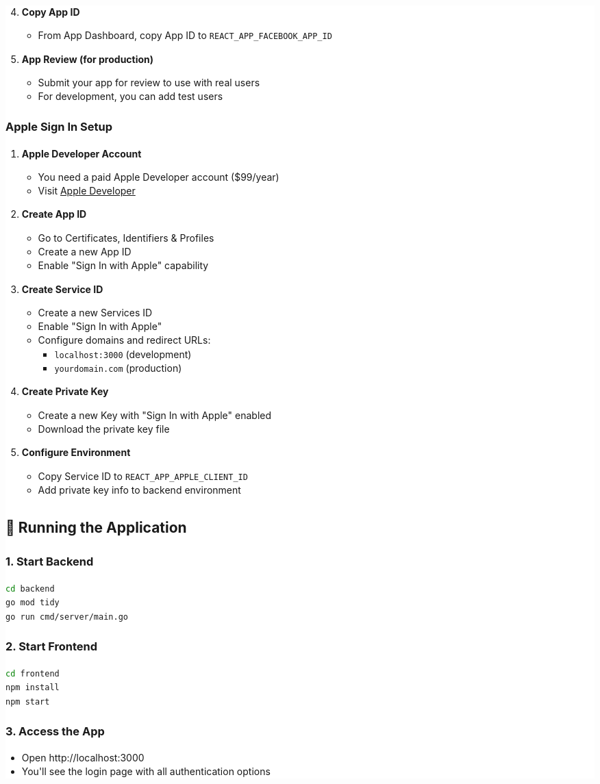 4. **Copy App ID**
   - From App Dashboard, copy App ID to `REACT_APP_FACEBOOK_APP_ID`

5. **App Review (for production)**
   - Submit your app for review to use with real users
   - For development, you can add test users

### Apple Sign In Setup

1. **Apple Developer Account**
   - You need a paid Apple Developer account ($99/year)
   - Visit [Apple Developer](https://developer.apple.com/)

2. **Create App ID**
   - Go to Certificates, Identifiers & Profiles
   - Create a new App ID
   - Enable "Sign In with Apple" capability

3. **Create Service ID**
   - Create a new Services ID
   - Enable "Sign In with Apple"
   - Configure domains and redirect URLs:
     - `localhost:3000` (development)
     - `yourdomain.com` (production)

4. **Create Private Key**
   - Create a new Key with "Sign In with Apple" enabled
   - Download the private key file

5. **Configure Environment**
   - Copy Service ID to `REACT_APP_APPLE_CLIENT_ID`
   - Add private key info to backend environment

## 🚀 Running the Application

### 1. Start Backend

```bash
cd backend
go mod tidy
go run cmd/server/main.go
```

### 2. Start Frontend

```bash
cd frontend
npm install
npm start
```

### 3. Access the App

- Open http://localhost:3000
- You'll see the login page with all authentication options
